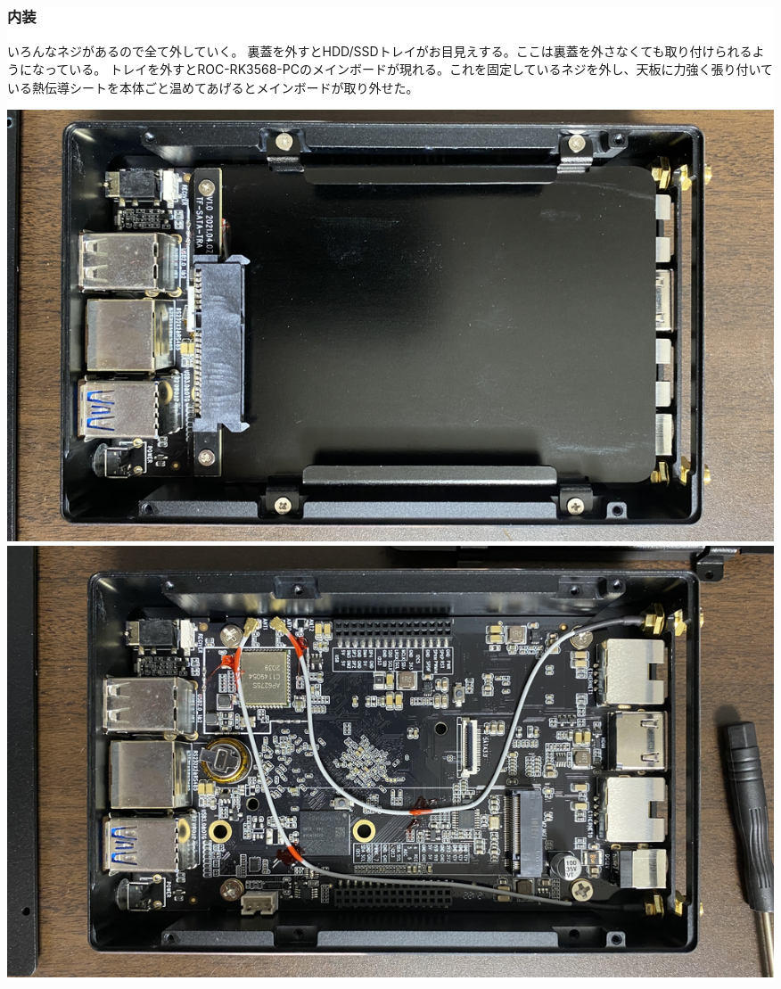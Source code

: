 ### 内装

いろんなネジがあるので全て外していく。
裏蓋を外すとHDD/SSDトレイがお目見えする。ここは裏蓋を外さなくても取り付けられるようになっている。
トレイを外すとROC-RK3568-PCのメインボードが現れる。これを固定しているネジを外し、天板に力強く張り付いている熱伝導シートを本体ごと温めてあげるとメインボードが取り外せた。

![stationpc p2](/assets/images/2021/09/22/IMG_2556.jpg)
![stationpc p2](/assets/images/2021/09/22/IMG_2557.jpg)